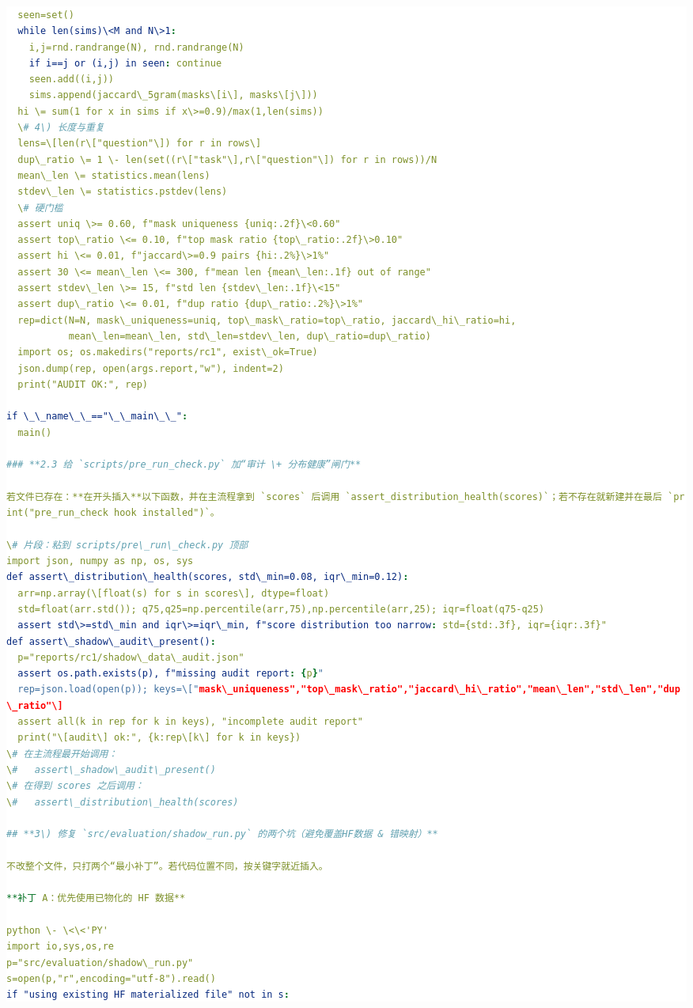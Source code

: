 ```yaml
  seen=set()  
  while len(sims)\<M and N\>1:  
    i,j=rnd.randrange(N), rnd.randrange(N)  
    if i==j or (i,j) in seen: continue  
    seen.add((i,j))  
    sims.append(jaccard\_5gram(masks\[i\], masks\[j\]))  
  hi \= sum(1 for x in sims if x\>=0.9)/max(1,len(sims))  
  \# 4\) 长度与重复  
  lens=\[len(r\["question"\]) for r in rows\]  
  dup\_ratio \= 1 \- len(set((r\["task"\],r\["question"\]) for r in rows))/N  
  mean\_len \= statistics.mean(lens)  
  stdev\_len \= statistics.pstdev(lens)  
  \# 硬门槛  
  assert uniq \>= 0.60, f"mask uniqueness {uniq:.2f}\<0.60"  
  assert top\_ratio \<= 0.10, f"top mask ratio {top\_ratio:.2f}\>0.10"  
  assert hi \<= 0.01, f"jaccard\>=0.9 pairs {hi:.2%}\>1%"  
  assert 30 \<= mean\_len \<= 300, f"mean len {mean\_len:.1f} out of range"  
  assert stdev\_len \>= 15, f"std len {stdev\_len:.1f}\<15"  
  assert dup\_ratio \<= 0.01, f"dup ratio {dup\_ratio:.2%}\>1%"  
  rep=dict(N=N, mask\_uniqueness=uniq, top\_mask\_ratio=top\_ratio, jaccard\_hi\_ratio=hi,  
           mean\_len=mean\_len, std\_len=stdev\_len, dup\_ratio=dup\_ratio)  
  import os; os.makedirs("reports/rc1", exist\_ok=True)  
  json.dump(rep, open(args.report,"w"), indent=2)  
  print("AUDIT OK:", rep)

if \_\_name\_\_=="\_\_main\_\_":  
  main()

### **2.3 给 `scripts/pre_run_check.py` 加“审计 \+ 分布健康”闸门**

若文件已存在：**在开头插入**以下函数，并在主流程拿到 `scores` 后调用 `assert_distribution_health(scores)`；若不存在就新建并在最后 `print("pre_run_check hook installed")`。

\# 片段：粘到 scripts/pre\_run\_check.py 顶部  
import json, numpy as np, os, sys  
def assert\_distribution\_health(scores, std\_min=0.08, iqr\_min=0.12):  
  arr=np.array(\[float(s) for s in scores\], dtype=float)  
  std=float(arr.std()); q75,q25=np.percentile(arr,75),np.percentile(arr,25); iqr=float(q75-q25)  
  assert std\>=std\_min and iqr\>=iqr\_min, f"score distribution too narrow: std={std:.3f}, iqr={iqr:.3f}"  
def assert\_shadow\_audit\_present():  
  p="reports/rc1/shadow\_data\_audit.json"  
  assert os.path.exists(p), f"missing audit report: {p}"  
  rep=json.load(open(p)); keys=\["mask\_uniqueness","top\_mask\_ratio","jaccard\_hi\_ratio","mean\_len","std\_len","dup\_ratio"\]  
  assert all(k in rep for k in keys), "incomplete audit report"  
  print("\[audit\] ok:", {k:rep\[k\] for k in keys})  
\# 在主流程最开始调用：  
\#   assert\_shadow\_audit\_present()  
\# 在得到 scores 之后调用：  
\#   assert\_distribution\_health(scores)

## **3\) 修复 `src/evaluation/shadow_run.py` 的两个坑（避免覆盖HF数据 & 错映射）**

不改整个文件，只打两个“最小补丁”。若代码位置不同，按关键字就近插入。

**补丁 A：优先使用已物化的 HF 数据**

python \- \<\<'PY'  
import io,sys,os,re  
p="src/evaluation/shadow\_run.py"  
s=open(p,"r",encoding="utf-8").read()  
if "using existing HF materialized file" not in s:  
```